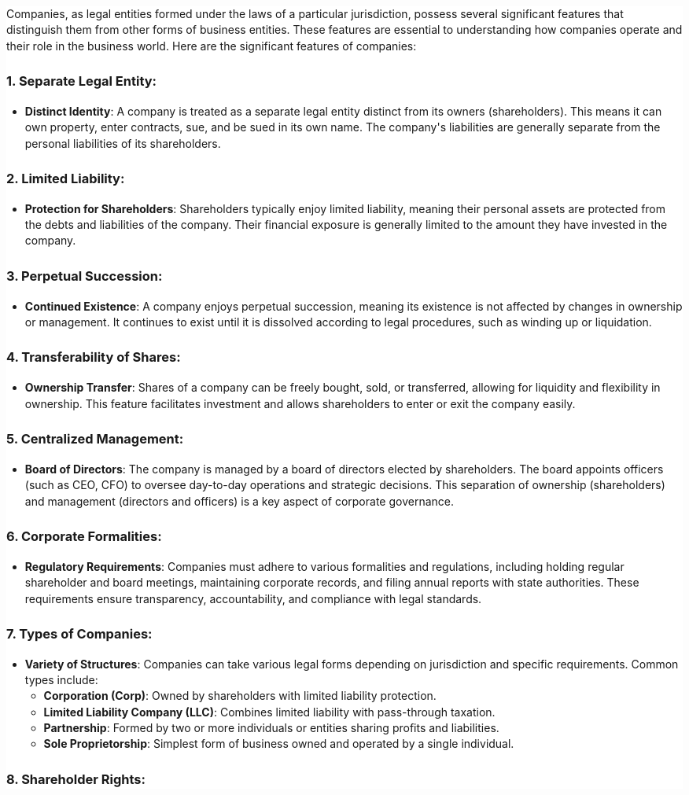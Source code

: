 Companies, as legal entities formed under the laws of a particular jurisdiction, possess several significant features that distinguish them from other forms of business entities. These features are essential to understanding how companies operate and their role in the business world. Here are the significant features of companies:

### 1. Separate Legal Entity:

- **Distinct Identity**: A company is treated as a separate legal entity distinct from its owners (shareholders). This means it can own property, enter contracts, sue, and be sued in its own name. The company's liabilities are generally separate from the personal liabilities of its shareholders.

### 2. Limited Liability:

- **Protection for Shareholders**: Shareholders typically enjoy limited liability, meaning their personal assets are protected from the debts and liabilities of the company. Their financial exposure is generally limited to the amount they have invested in the company.

### 3. Perpetual Succession:

- **Continued Existence**: A company enjoys perpetual succession, meaning its existence is not affected by changes in ownership or management. It continues to exist until it is dissolved according to legal procedures, such as winding up or liquidation.

### 4. Transferability of Shares:

- **Ownership Transfer**: Shares of a company can be freely bought, sold, or transferred, allowing for liquidity and flexibility in ownership. This feature facilitates investment and allows shareholders to enter or exit the company easily.

### 5. Centralized Management:

- **Board of Directors**: The company is managed by a board of directors elected by shareholders. The board appoints officers (such as CEO, CFO) to oversee day-to-day operations and strategic decisions. This separation of ownership (shareholders) and management (directors and officers) is a key aspect of corporate governance.

### 6. Corporate Formalities:

- **Regulatory Requirements**: Companies must adhere to various formalities and regulations, including holding regular shareholder and board meetings, maintaining corporate records, and filing annual reports with state authorities. These requirements ensure transparency, accountability, and compliance with legal standards.

### 7. Types of Companies:

- **Variety of Structures**: Companies can take various legal forms depending on jurisdiction and specific requirements. Common types include:
  - **Corporation (Corp)**: Owned by shareholders with limited liability protection.
  - **Limited Liability Company (LLC)**: Combines limited liability with pass-through taxation.
  - **Partnership**: Formed by two or more individuals or entities sharing profits and liabilities.
  - **Sole Proprietorship**: Simplest form of business owned and operated by a single individual.

### 8. Shareholder Rights:
